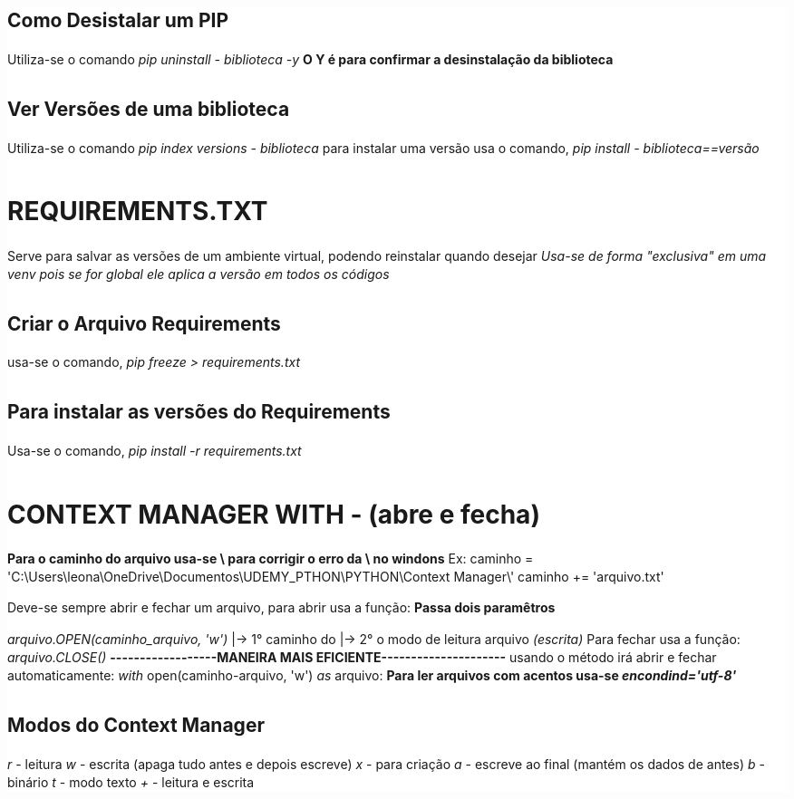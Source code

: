 ## Como Desistalar um PIP
Utiliza-se o comando *pip uninstall - biblioteca -y* 
**O Y é para confirmar a desinstalação da biblioteca**
 
## Ver Versões de uma biblioteca
Utiliza-se o comando *pip index versions - biblioteca*
para instalar uma versão usa o comando, *pip install - biblioteca==versão*

# REQUIREMENTS.TXT
Serve para salvar as versões de um ambiente virtual, podendo reinstalar quando desejar
            *Usa-se de forma "exclusiva" em uma venv pois se for global*
                    *ele aplica a versão em todos os códigos*

## Criar o Arquivo Requirements
usa-se o comando, *pip freeze > requirements.txt*

## Para instalar as versões do Requirements
Usa-se o comando, *pip install -r requirements.txt*

# CONTEXT MANAGER WITH - (abre e fecha)
**Para o caminho do arquivo usa-se \\ para corrigir o erro da \ no windons**
Ex:
caminho = 'C:\\Users\\leona\\OneDrive\\Documentos\\UDEMY_PTHON\\PYTHON\\Context Manager\\'
caminho += 'arquivo.txt'

Deve-se sempre abrir e fechar um arquivo, para abrir usa a função:
                **Passa dois paramêtros**

*arquivo.OPEN(caminho_arquivo, 'w')*
              |-> 1° caminho do |-> 2° o modo de leitura
                       arquivo           *(escrita)*
Para fechar usa a função:
*arquivo.CLOSE()*
**------------------MANEIRA MAIS EFICIENTE---------------------**
usando o método irá abrir e fechar automaticamente:
*with* open(caminho-arquivo, 'w') *as* arquivo:
**Para ler arquivos com acentos usa-se *encondind='utf-8'***

## Modos do Context Manager
*r* - leitura
*w* - escrita (apaga tudo antes e depois escreve)
*x* -  para criação
*a* - escreve ao final (mantém os dados de antes)
*b* -  binário
*t* - modo texto
*+* - leitura e escrita
